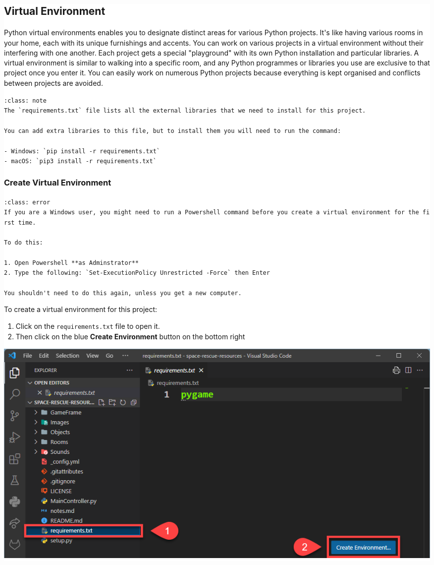 ## Virtual Environment

Python virtual environments enables you to designate distinct areas for various Python projects. It's like having various rooms in your home, each with its unique furnishings and accents. You can work on various projects in a virtual environment without their interfering with one another. Each project gets a special "playground" with its own Python installation and particular libraries. A virtual environment is similar to walking into a specific room, and any Python programmes or libraries you use are exclusive to that project once you enter it. You can easily work on numerous Python projects because everything is kept organised and conflicts between projects are avoided.

```{admonition} requirements.txt
:class: note
The `requirements.txt` file lists all the external libraries that we need to install for this project. 

You can add extra libraries to this file, but to install them you will need to run the command:

- Windows: `pip install -r requirements.txt`
- macOS: `pip3 install -r requirements.txt`
```

### Create Virtual Environment

```{admonition} Windows Users
:class: error
If you are a Windows user, you might need to run a Powershell command before you create a virtual environment for the first time.

To do this:

1. Open Powershell **as Adminstrator**
2. Type the following: `Set-ExecutionPolicy Unrestricted -Force` then Enter

You shouldn't need to do this again, unless you get a new computer.
```

To create a virtual environment for this project:

1. Click on the `requirements.txt` file to open it.
2. Then click on the blue **Create Environment** button on the bottom right

![Create venv 1](assets/img/create_venv_1.png)
